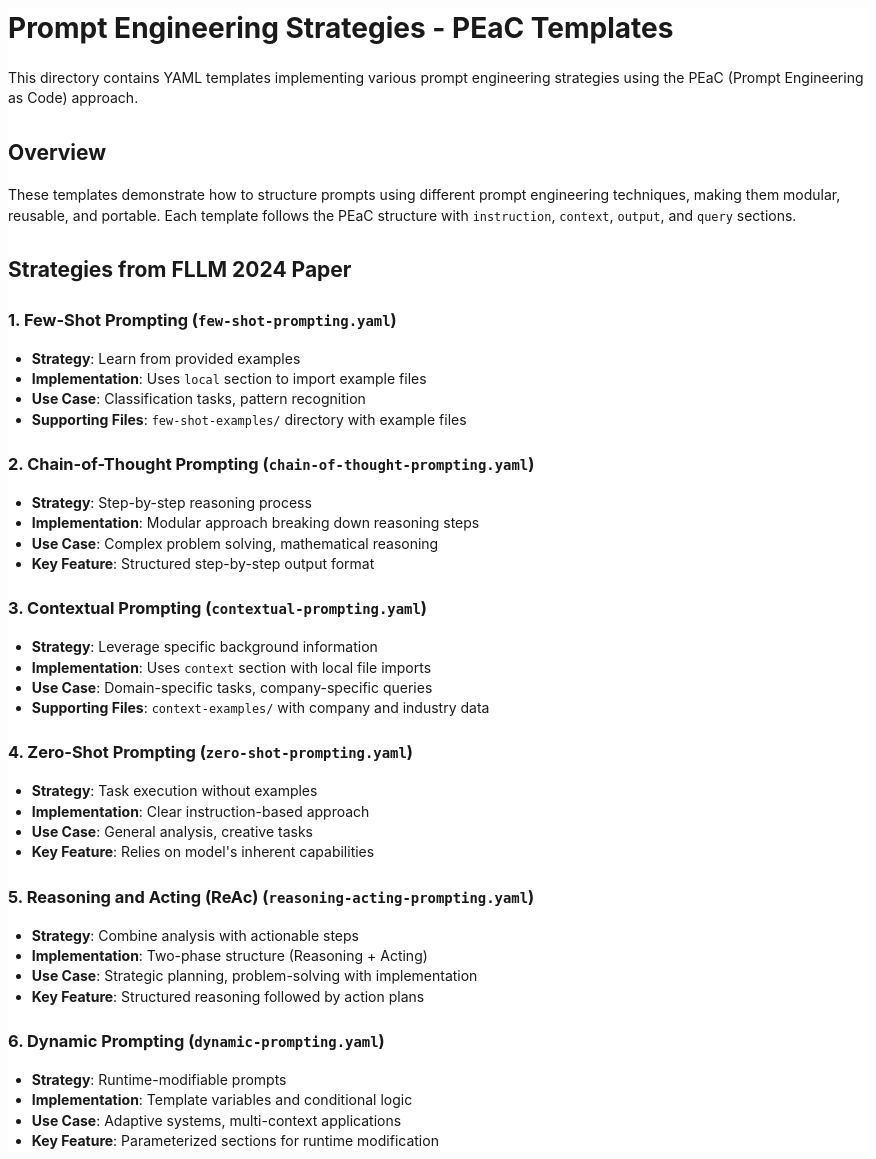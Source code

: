 # Prompt Engineering Strategies - PEaC Templates

This directory contains YAML templates implementing various prompt engineering strategies using the PEaC (Prompt Engineering as Code) approach.

## Overview

These templates demonstrate how to structure prompts using different prompt engineering techniques, making them modular, reusable, and portable. Each template follows the PEaC structure with `instruction`, `context`, `output`, and `query` sections.

## Strategies from FLLM 2024 Paper

### 1. Few-Shot Prompting (`few-shot-prompting.yaml`)
- **Strategy**: Learn from provided examples
- **Implementation**: Uses `local` section to import example files
- **Use Case**: Classification tasks, pattern recognition
- **Supporting Files**: `few-shot-examples/` directory with example files

### 2. Chain-of-Thought Prompting (`chain-of-thought-prompting.yaml`)
- **Strategy**: Step-by-step reasoning process
- **Implementation**: Modular approach breaking down reasoning steps
- **Use Case**: Complex problem solving, mathematical reasoning
- **Key Feature**: Structured step-by-step output format

### 3. Contextual Prompting (`contextual-prompting.yaml`)
- **Strategy**: Leverage specific background information
- **Implementation**: Uses `context` section with local file imports
- **Use Case**: Domain-specific tasks, company-specific queries
- **Supporting Files**: `context-examples/` with company and industry data

### 4. Zero-Shot Prompting (`zero-shot-prompting.yaml`)
- **Strategy**: Task execution without examples
- **Implementation**: Clear instruction-based approach
- **Use Case**: General analysis, creative tasks
- **Key Feature**: Relies on model's inherent capabilities

### 5. Reasoning and Acting (ReAc) (`reasoning-acting-prompting.yaml`)
- **Strategy**: Combine analysis with actionable steps
- **Implementation**: Two-phase structure (Reasoning + Acting)
- **Use Case**: Strategic planning, problem-solving with implementation
- **Key Feature**: Structured reasoning followed by action plans

### 6. Dynamic Prompting (`dynamic-prompting.yaml`)
- **Strategy**: Runtime-modifiable prompts
- **Implementation**: Template variables and conditional logic
- **Use Case**: Adaptive systems, multi-context applications
- **Key Feature**: Parameterized sections for runtime modification

